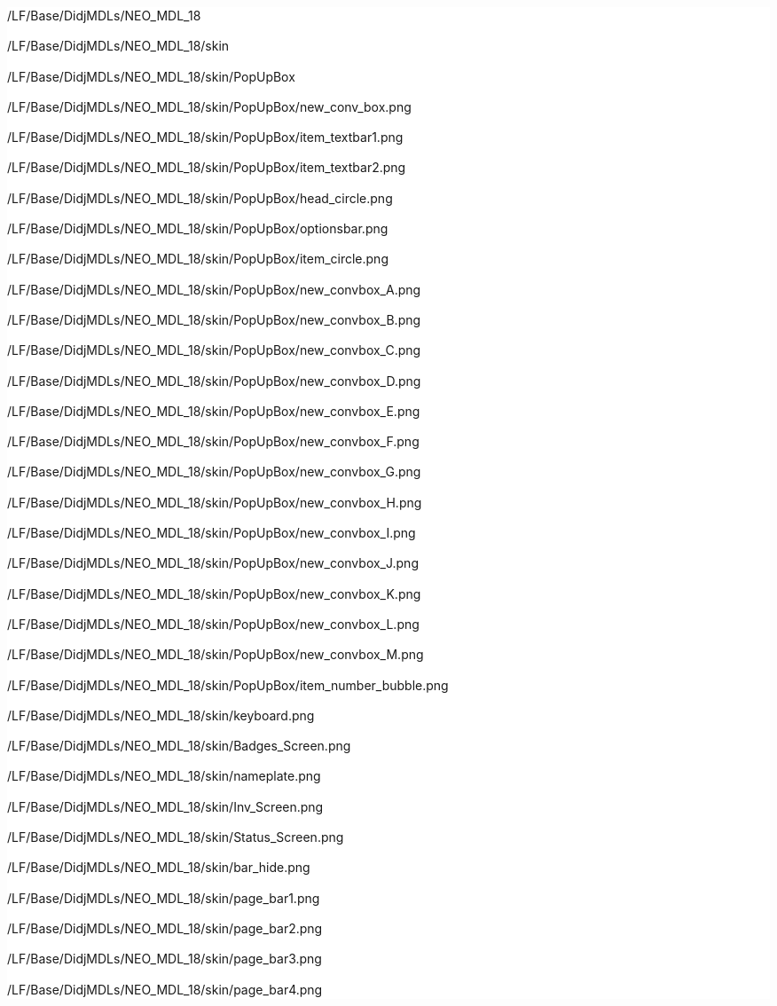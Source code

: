 /LF/Base/DidjMDLs/NEO\_MDL\_18

/LF/Base/DidjMDLs/NEO\_MDL\_18/skin

/LF/Base/DidjMDLs/NEO\_MDL\_18/skin/PopUpBox

/LF/Base/DidjMDLs/NEO\_MDL\_18/skin/PopUpBox/new\_conv\_box.png

/LF/Base/DidjMDLs/NEO\_MDL\_18/skin/PopUpBox/item\_textbar1.png

/LF/Base/DidjMDLs/NEO\_MDL\_18/skin/PopUpBox/item\_textbar2.png

/LF/Base/DidjMDLs/NEO\_MDL\_18/skin/PopUpBox/head\_circle.png

/LF/Base/DidjMDLs/NEO\_MDL\_18/skin/PopUpBox/optionsbar.png

/LF/Base/DidjMDLs/NEO\_MDL\_18/skin/PopUpBox/item\_circle.png

/LF/Base/DidjMDLs/NEO\_MDL\_18/skin/PopUpBox/new\_convbox\_A.png

/LF/Base/DidjMDLs/NEO\_MDL\_18/skin/PopUpBox/new\_convbox\_B.png

/LF/Base/DidjMDLs/NEO\_MDL\_18/skin/PopUpBox/new\_convbox\_C.png

/LF/Base/DidjMDLs/NEO\_MDL\_18/skin/PopUpBox/new\_convbox\_D.png

/LF/Base/DidjMDLs/NEO\_MDL\_18/skin/PopUpBox/new\_convbox\_E.png

/LF/Base/DidjMDLs/NEO\_MDL\_18/skin/PopUpBox/new\_convbox\_F.png

/LF/Base/DidjMDLs/NEO\_MDL\_18/skin/PopUpBox/new\_convbox\_G.png

/LF/Base/DidjMDLs/NEO\_MDL\_18/skin/PopUpBox/new\_convbox\_H.png

/LF/Base/DidjMDLs/NEO\_MDL\_18/skin/PopUpBox/new\_convbox\_I.png

/LF/Base/DidjMDLs/NEO\_MDL\_18/skin/PopUpBox/new\_convbox\_J.png

/LF/Base/DidjMDLs/NEO\_MDL\_18/skin/PopUpBox/new\_convbox\_K.png

/LF/Base/DidjMDLs/NEO\_MDL\_18/skin/PopUpBox/new\_convbox\_L.png

/LF/Base/DidjMDLs/NEO\_MDL\_18/skin/PopUpBox/new\_convbox\_M.png

/LF/Base/DidjMDLs/NEO\_MDL\_18/skin/PopUpBox/item\_number\_bubble.png

/LF/Base/DidjMDLs/NEO\_MDL\_18/skin/keyboard.png

/LF/Base/DidjMDLs/NEO\_MDL\_18/skin/Badges\_Screen.png

/LF/Base/DidjMDLs/NEO\_MDL\_18/skin/nameplate.png

/LF/Base/DidjMDLs/NEO\_MDL\_18/skin/Inv\_Screen.png

/LF/Base/DidjMDLs/NEO\_MDL\_18/skin/Status\_Screen.png

/LF/Base/DidjMDLs/NEO\_MDL\_18/skin/bar\_hide.png

/LF/Base/DidjMDLs/NEO\_MDL\_18/skin/page\_bar1.png

/LF/Base/DidjMDLs/NEO\_MDL\_18/skin/page\_bar2.png

/LF/Base/DidjMDLs/NEO\_MDL\_18/skin/page\_bar3.png

/LF/Base/DidjMDLs/NEO\_MDL\_18/skin/page\_bar4.png
